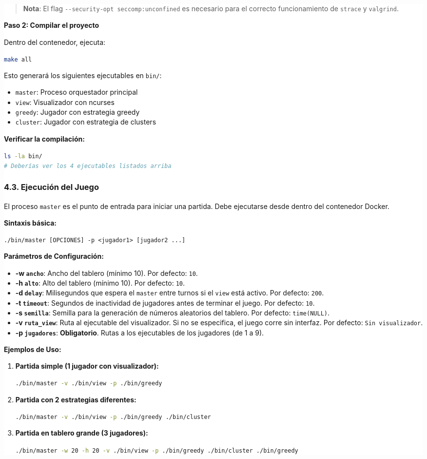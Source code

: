 > **Nota**: El flag `--security-opt seccomp:unconfined` es necesario para el correcto funcionamiento de `strace` y `valgrind`.

**Paso 2: Compilar el proyecto**

Dentro del contenedor, ejecuta:
```bash
make all
```

Esto generará los siguientes ejecutables en `bin/`:
- `master`: Proceso orquestador principal
- `view`: Visualizador con ncurses
- `greedy`: Jugador con estrategia greedy
- `cluster`: Jugador con estrategia de clusters

**Verificar la compilación:**
```bash
ls -la bin/
# Deberías ver los 4 ejecutables listados arriba
```

### 4.3. Ejecución del Juego

El proceso `master` es el punto de entrada para iniciar una partida. Debe ejecutarse desde dentro del contenedor Docker.

**Sintaxis básica:**

`./bin/master [OPCIONES] -p <jugador1> [jugador2 ...]`

**Parámetros de Configuración:**

*   **-w `ancho`**: Ancho del tablero (mínimo 10). Por defecto: `10`.
*   **-h `alto`**: Alto del tablero (mínimo 10). Por defecto: `10`.
*   **-d `delay`**: Milisegundos que espera el `master` entre turnos si el `view` está activo. Por defecto: `200`.
*   **-t `timeout`**: Segundos de inactividad de jugadores antes de terminar el juego. Por defecto: `10`.
*   **-s `semilla`**: Semilla para la generación de números aleatorios del tablero. Por defecto: `time(NULL)`.
*   **-v `ruta_view`**: Ruta al ejecutable del visualizador. Si no se especifica, el juego corre sin interfaz. Por defecto: `Sin visualizador`.
*   **-p `jugadores`**: **Obligatorio**. Rutas a los ejecutables de los jugadores (de 1 a 9).

**Ejemplos de Uso:**

1. **Partida simple (1 jugador con visualizador):**
   ```bash
   ./bin/master -v ./bin/view -p ./bin/greedy
   ```

2. **Partida con 2 estrategias diferentes:**
   ```bash
   ./bin/master -v ./bin/view -p ./bin/greedy ./bin/cluster
   ```

3. **Partida en tablero grande (3 jugadores):**
   ```bash
   ./bin/master -w 20 -h 20 -v ./bin/view -p ./bin/greedy ./bin/cluster ./bin/greedy
   ```
